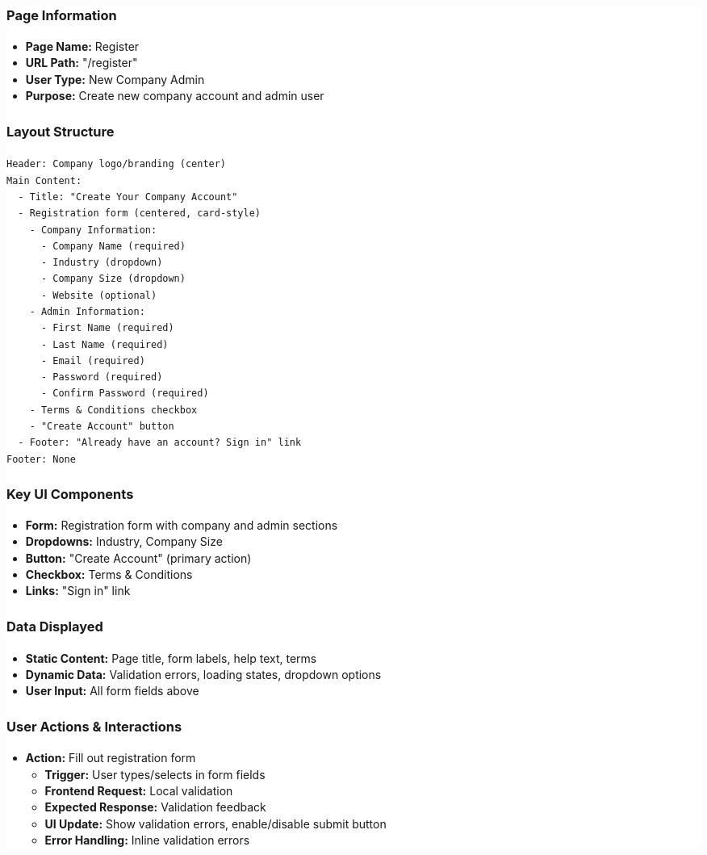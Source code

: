 


### **Page Information**
- **Page Name:** Register
- **URL Path:** "/register"
- **User Type:** New Company Admin
- **Purpose:** Create new company account and admin user

### **Layout Structure**
```
Header: Company logo/branding (center)
Main Content:
  - Title: "Create Your Company Account"
  - Registration form (centered, card-style)
    - Company Information:
      - Company Name (required)
      - Industry (dropdown)
      - Company Size (dropdown)
      - Website (optional)
    - Admin Information:
      - First Name (required)
      - Last Name (required)
      - Email (required)
      - Password (required)
      - Confirm Password (required)
    - Terms & Conditions checkbox
    - "Create Account" button
  - Footer: "Already have an account? Sign in" link
Footer: None
```

### **Key UI Components**
- **Form:** Registration form with company and admin sections
- **Dropdowns:** Industry, Company Size
- **Button:** "Create Account" (primary action)
- **Checkbox:** Terms & Conditions
- **Links:** "Sign in" link

### **Data Displayed**
- **Static Content:** Page title, form labels, help text, terms
- **Dynamic Data:** Validation errors, loading states, dropdown options
- **User Input:** All form fields above

### **User Actions & Interactions**
- **Action:** Fill out registration form
  - **Trigger:** User types/selects in form fields
  - **Frontend Request:** Local validation
  - **Expected Response:** Validation feedback
  - **UI Update:** Show validation errors, enable/disable submit button
  - **Error Handling:** Inline validation errors
